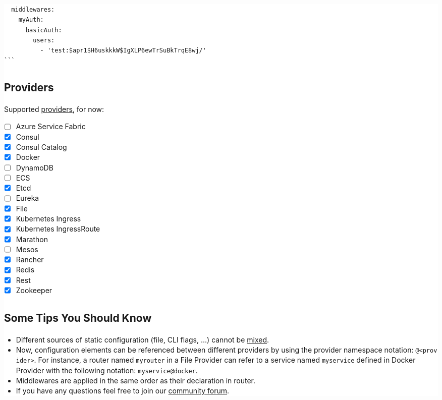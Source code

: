       middlewares:
        myAuth:
          basicAuth:
            users:
              - 'test:$apr1$H6uskkkW$IgXLP6ewTrSuBkTrqE8wj/'
    ```

## Providers

Supported [providers](../providers/overview.md), for now:

- [ ] Azure Service Fabric
- [x] Consul
- [x] Consul Catalog
- [x] Docker
- [ ] DynamoDB
- [ ] ECS
- [x] Etcd
- [ ] Eureka
- [x] File
- [x] Kubernetes Ingress
- [x] Kubernetes IngressRoute
- [x] Marathon
- [ ] Mesos
- [x] Rancher
- [x] Redis
- [x] Rest
- [x] Zookeeper

## Some Tips You Should Know

- Different sources of static configuration (file, CLI flags, ...) cannot be [mixed](../getting-started/configuration-overview.md#the-static-configuration).
- Now, configuration elements can be referenced between different providers by using the provider namespace notation: `@<provider>`.
  For instance, a router named `myrouter` in a File Provider can refer to a service named `myservice` defined in Docker Provider with the following notation: `myservice@docker`.
- Middlewares are applied in the same order as their declaration in router.
- If you have any questions feel free to join our [community forum](https://community.traefik.io).

